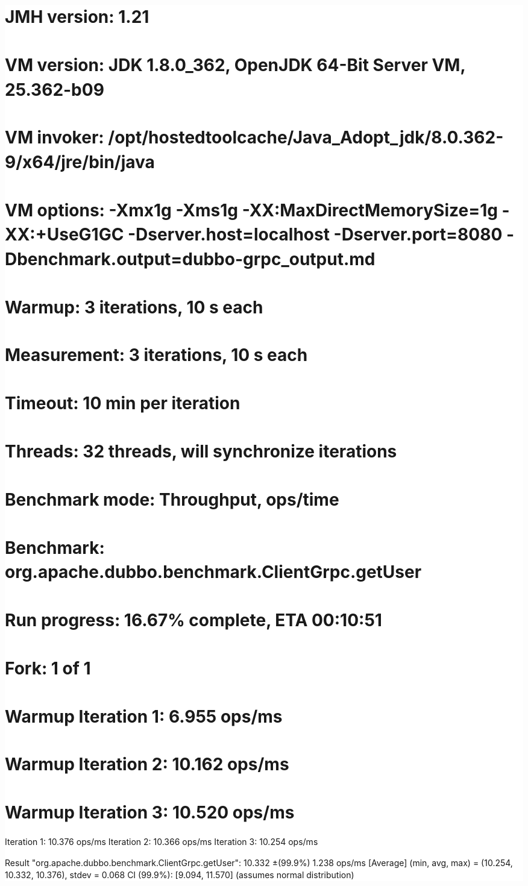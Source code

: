 
# JMH version: 1.21
# VM version: JDK 1.8.0_362, OpenJDK 64-Bit Server VM, 25.362-b09
# VM invoker: /opt/hostedtoolcache/Java_Adopt_jdk/8.0.362-9/x64/jre/bin/java
# VM options: -Xmx1g -Xms1g -XX:MaxDirectMemorySize=1g -XX:+UseG1GC -Dserver.host=localhost -Dserver.port=8080 -Dbenchmark.output=dubbo-grpc_output.md
# Warmup: 3 iterations, 10 s each
# Measurement: 3 iterations, 10 s each
# Timeout: 10 min per iteration
# Threads: 32 threads, will synchronize iterations
# Benchmark mode: Throughput, ops/time
# Benchmark: org.apache.dubbo.benchmark.ClientGrpc.getUser

# Run progress: 16.67% complete, ETA 00:10:51
# Fork: 1 of 1
# Warmup Iteration   1: 6.955 ops/ms
# Warmup Iteration   2: 10.162 ops/ms
# Warmup Iteration   3: 10.520 ops/ms
Iteration   1: 10.376 ops/ms
Iteration   2: 10.366 ops/ms
Iteration   3: 10.254 ops/ms


Result "org.apache.dubbo.benchmark.ClientGrpc.getUser":
  10.332 ±(99.9%) 1.238 ops/ms [Average]
  (min, avg, max) = (10.254, 10.332, 10.376), stdev = 0.068
  CI (99.9%): [9.094, 11.570] (assumes normal distribution)

